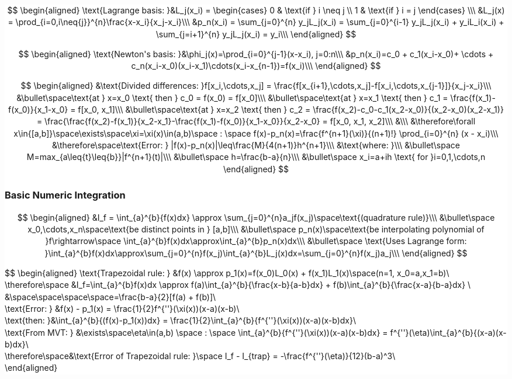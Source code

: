 $$
\begin{aligned}
\text{Lagrange basis: }&L_j(x_i) =  \begin{cases}  0 & \text{if } i \neq j \\ 1 & \text{if } i = j \end{cases} \\\
&L_j(x) = \prod_{i=0,i\neq{j}}^{n}\frac{x-x_i}{x_j-x_i}\\\
&p_n(x_i) = \sum_{j=0}^{n} y_jL_j(x_i) = \sum_{j=0}^{i-1} y_jL_j(x_i) + y_iL_i(x_i) + \sum_{j=i+1}^{n} y_jL_j(x_i) = y_i\\\
\end{aligned}
$$

$$
\begin{aligned}
\text{Newton's basis: }&\phi_j(x)=\prod_{i=0}^{j-1}(x-x_i), j=0:n\\\
&p_n(x_i)=c_0 + c_1(x_i-x_0)+ \cdots + c_n(x_i-x_0)(x_i-x_1)\cdots(x_i-x_{n-1})=f(x_i)\\\
\end{aligned}
$$

$$
\begin{aligned}
&\text{Divided differences: }f[x_i,\cdots,x_j] = \frac{f[x_{i+1},\cdots,x_j]-f[x_i,\cdots,x_{j-1}]}{x_j-x_i}\\\
&\bullet\space\text{at } x=x_0 \text{ then } c_0 = f(x_0) = f[x_0]\\\
&\bullet\space\text{at } x=x_1 \text{ then } c_1 = \frac{f(x_1)-f(x_0)}{x_1-x_0} = f[x_0, x_1]\\\
&\bullet\space\text{at } x=x_2 \text{ then } c_2 = \frac{f(x_2)-c_0-c_1(x_2-x_0)}{(x_2-x_0)(x_2-x_1)} = \frac{\frac{f(x_2)-f(x_1)}{x_2-x_1}-\frac{f(x_1)-f(x_0)}{x_1-x_0}}{x_2-x_0} = f[x_0, x_1, x_2]\\\
&\\\
&\therefore\forall x\in{[a,b]}\space\exists\space\xi=\xi(x)\in(a,b)\space : \space f(x)-p_n(x)=\frac{f^{n+1}(\xi)}{(n+1)!} \prod_{i=0}^{n} (x - x_i)\\\
&\therefore\space\text{Error: } |f(x)-p_n(x)|\leq\frac{M}{4(n+1)}h^{n+1}\\\
&\text{where: }\\\
&\bullet\space M=max_{a\leq{t}\leq{b}}|f^{n+1}(t)|\\\
&\bullet\space h=\frac{b-a}{n}\\\
&\bullet\space x_i=a+ih \text{ for }i=0,1,\cdots,n
\end{aligned}
$$

### Basic Numeric Integration

$$
\begin{aligned}
&I_f = \int_{a}^{b}{f(x)dx} \approx \sum_{j=0}^{n}a_jf(x_j)\space\text{(quadrature rule)}\\\
&\bullet\space x_0,\cdots,x_n\space\text{be distinct points in } [a,b]\\\
&\bullet\space p_n(x)\space\text{be interpolating polynomial of }f\rightarrow\space \int_{a}^{b}f(x)dx\approx\int_{a}^{b}p_n(x)dx\\\
&\bullet\space \text{Uses Lagrange form: }\int_{a}^{b}f(x)dx\approx\sum_{j=0}^{n}f(x_j)\int_{a}^{b}L_j(x)dx=\sum_{j=0}^{n}f(x_j)a_j\\\
\end{aligned}
$$

$$
\begin{aligned}
\text{Trapezoidal rule: } &f(x) \approx p_1(x)=f(x_0)L_0(x) + f(x_1)L_1(x)\space(n=1, x_0=a,x_1=b)\\\
\therefore\space &I_f=\int_{a}^{b}f(x)dx \approx f(a)\int_{a}^{b}{\frac{x-b}{a-b}dx} + f(b)\int_{a}^{b}{\frac{x-a}{b-a}dx} \\\
&\space\space\space\space=\frac{b-a}{2}[f(a) + f(b)]\\\
\text{Error: } &f(x) - p_1(x) = \frac{1}{2}f^{''}(\xi(x))(x-a)(x-b)\\\
\text{then: }&\int_{a}^{b}{(f(x)-p_1(x))dx} = \frac{1}{2}\int_{a}^{b}{f^{''}(\xi(x))(x-a)(x-b)dx}\\\
\text{From MVT: } &\exists\space\eta\in(a,b) \space : \space \int_{a}^{b}{f^{''}(\xi(x))(x-a)(x-b)dx} = f^{''}(\eta)\int_{a}^{b}{(x-a)(x-b)dx}\\\
\therefore\space&\text{Error of Trapezoidal rule: }\space I_f - I_{trap} = -\frac{f^{''}(\eta)}{12}(b-a)^3\\\
\end{aligned}